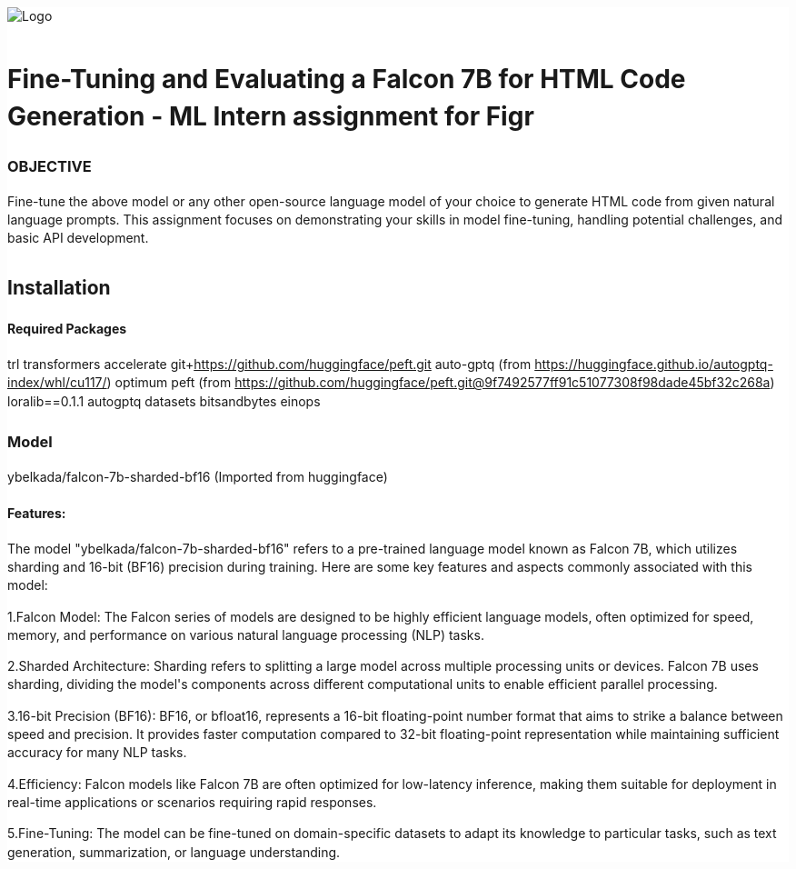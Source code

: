 ![Logo](https://figr.design/assets/footer-9e702341.svg)


# Fine-Tuning and Evaluating a Falcon 7B for HTML Code Generation - ML Intern assignment for Figr
### OBJECTIVE
Fine-tune the above model or any other  open-source language model of your choice to generate HTML code from given natural language prompts. This assignment focuses on demonstrating your skills in model fine-tuning, handling potential challenges, and basic API development.


## Installation

#### Required Packages
trl transformers
accelerate
git+https://github.com/huggingface/peft.git
auto-gptq (from https://huggingface.github.io/autogptq-index/whl/cu117/)
optimum
peft (from https://github.com/huggingface/peft.git@9f7492577ff91c51077308f98dade45bf32c268a)
loralib==0.1.1
autogptq
datasets
bitsandbytes
einops

### Model

ybelkada/falcon-7b-sharded-bf16 (Imported from huggingface)

#### Features:
The model "ybelkada/falcon-7b-sharded-bf16" refers to a pre-trained language model known as Falcon 7B, which utilizes sharding and 16-bit (BF16) precision during training. Here are some key features and aspects commonly associated with this model:

1.Falcon Model: The Falcon series of models are designed to be highly efficient language models, often optimized for speed, memory, and performance on various natural language processing (NLP) tasks.

2.Sharded Architecture: Sharding refers to splitting a large model across multiple processing units or devices. Falcon 7B uses sharding, dividing the model's components across different computational units to enable efficient parallel processing.

3.16-bit Precision (BF16): BF16, or bfloat16, represents a 16-bit floating-point number format that aims to strike a balance between speed and precision. It provides faster computation compared to 32-bit floating-point representation while maintaining sufficient accuracy for many NLP tasks.

4.Efficiency: Falcon models like Falcon 7B are often optimized for low-latency inference, making them suitable for deployment in real-time applications or scenarios requiring rapid responses.

5.Fine-Tuning: The model can be fine-tuned on domain-specific datasets to adapt its knowledge to particular tasks, such as text generation, summarization, or language understanding.
